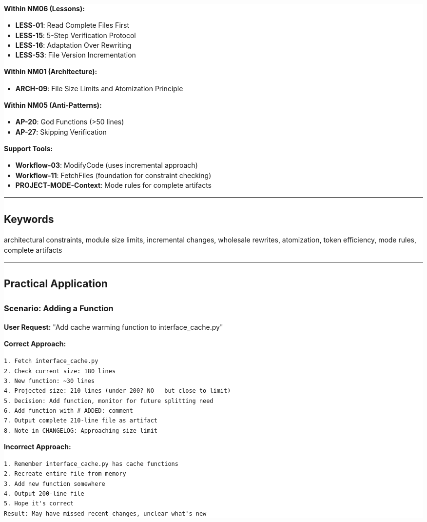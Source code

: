 **Within NM06 (Lessons):**
- **LESS-01**: Read Complete Files First
- **LESS-15**: 5-Step Verification Protocol
- **LESS-16**: Adaptation Over Rewriting
- **LESS-53**: File Version Incrementation

**Within NM01 (Architecture):**
- **ARCH-09**: File Size Limits and Atomization Principle

**Within NM05 (Anti-Patterns):**
- **AP-20**: God Functions (>50 lines)
- **AP-27**: Skipping Verification

**Support Tools:**
- **Workflow-03**: ModifyCode (uses incremental approach)
- **Workflow-11**: FetchFiles (foundation for constraint checking)
- **PROJECT-MODE-Context**: Mode rules for complete artifacts

---

## Keywords

architectural constraints, module size limits, incremental changes, wholesale rewrites, atomization, token efficiency, mode rules, complete artifacts

---

## Practical Application

### Scenario: Adding a Function

**User Request:** "Add cache warming function to interface_cache.py"

**Correct Approach:**
```
1. Fetch interface_cache.py
2. Check current size: 180 lines
3. New function: ~30 lines
4. Projected size: 210 lines (under 200? NO - but close to limit)
5. Decision: Add function, monitor for future splitting need
6. Add function with # ADDED: comment
7. Output complete 210-line file as artifact
8. Note in CHANGELOG: Approaching size limit
```

**Incorrect Approach:**
```
1. Remember interface_cache.py has cache functions
2. Recreate entire file from memory
3. Add new function somewhere
4. Output 200-line file
5. Hope it's correct
Result: May have missed recent changes, unclear what's new
```
